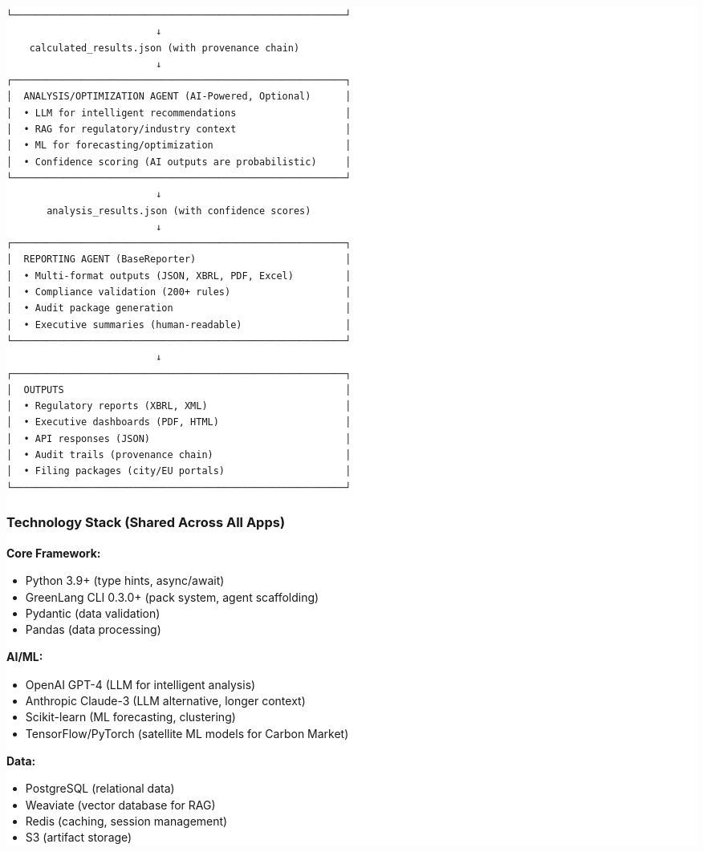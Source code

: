```
└──────────────────────────────────────────────────────────┘
                          ↓
    calculated_results.json (with provenance chain)
                          ↓
┌──────────────────────────────────────────────────────────┐
│  ANALYSIS/OPTIMIZATION AGENT (AI-Powered, Optional)      │
│  • LLM for intelligent recommendations                   │
│  • RAG for regulatory/industry context                   │
│  • ML for forecasting/optimization                       │
│  • Confidence scoring (AI outputs are probabilistic)     │
└──────────────────────────────────────────────────────────┘
                          ↓
       analysis_results.json (with confidence scores)
                          ↓
┌──────────────────────────────────────────────────────────┐
│  REPORTING AGENT (BaseReporter)                          │
│  • Multi-format outputs (JSON, XBRL, PDF, Excel)         │
│  • Compliance validation (200+ rules)                    │
│  • Audit package generation                              │
│  • Executive summaries (human-readable)                  │
└──────────────────────────────────────────────────────────┘
                          ↓
┌──────────────────────────────────────────────────────────┐
│  OUTPUTS                                                 │
│  • Regulatory reports (XBRL, XML)                        │
│  • Executive dashboards (PDF, HTML)                      │
│  • API responses (JSON)                                  │
│  • Audit trails (provenance chain)                       │
│  • Filing packages (city/EU portals)                     │
└──────────────────────────────────────────────────────────┘
```

### Technology Stack (Shared Across All Apps)

**Core Framework:**
- Python 3.9+ (type hints, async/await)
- GreenLang CLI 0.3.0+ (pack system, agent scaffolding)
- Pydantic (data validation)
- Pandas (data processing)

**AI/ML:**
- OpenAI GPT-4 (LLM for intelligent analysis)
- Anthropic Claude-3 (LLM alternative, longer context)
- Scikit-learn (ML forecasting, clustering)
- TensorFlow/PyTorch (satellite ML models for Carbon Market)

**Data:**
- PostgreSQL (relational data)
- Weaviate (vector database for RAG)
- Redis (caching, session management)
- S3 (artifact storage)
